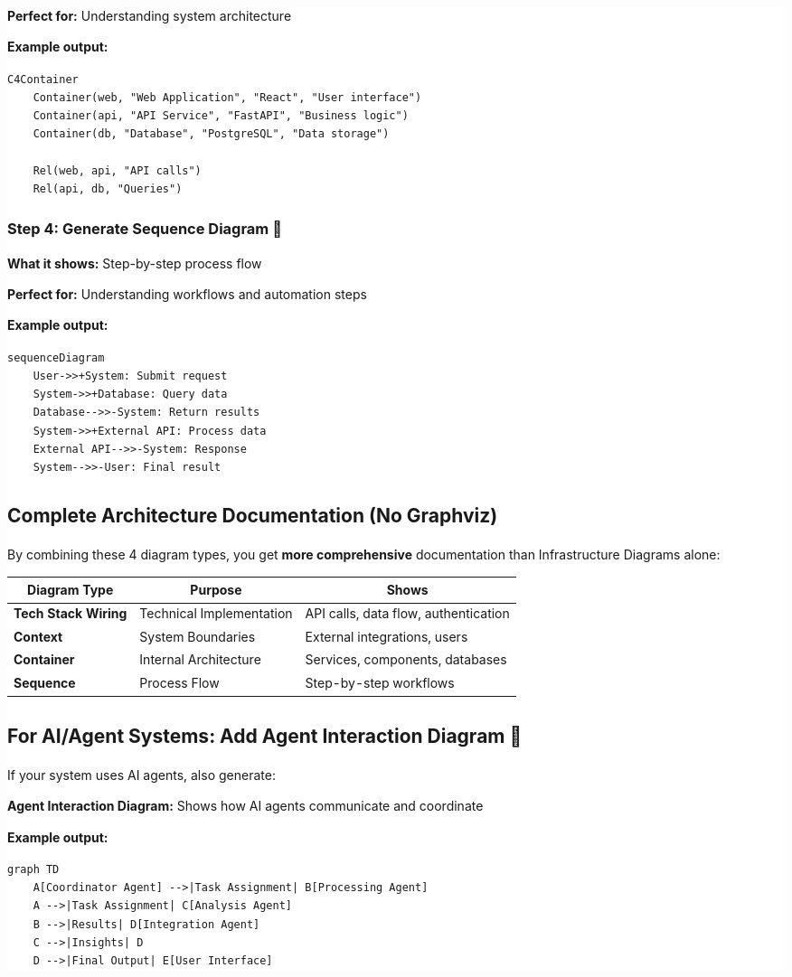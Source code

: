 **Perfect for:** Understanding system architecture

**Example output:**
```mermaid
C4Container
    Container(web, "Web Application", "React", "User interface")
    Container(api, "API Service", "FastAPI", "Business logic")
    Container(db, "Database", "PostgreSQL", "Data storage")
    
    Rel(web, api, "API calls")
    Rel(api, db, "Queries")
```

### Step 4: Generate Sequence Diagram 🔄

**What it shows:** Step-by-step process flow

**Perfect for:** Understanding workflows and automation steps

**Example output:**
```mermaid
sequenceDiagram
    User->>+System: Submit request
    System->>+Database: Query data
    Database-->>-System: Return results
    System->>+External API: Process data
    External API-->>-System: Response
    System-->>-User: Final result
```

## Complete Architecture Documentation (No Graphviz)

By combining these 4 diagram types, you get **more comprehensive** documentation than Infrastructure Diagrams alone:

| Diagram Type | Purpose | Shows |
|--------------|---------|-------|
| **Tech Stack Wiring** | Technical Implementation | API calls, data flow, authentication |
| **Context** | System Boundaries | External integrations, users |
| **Container** | Internal Architecture | Services, components, databases |
| **Sequence** | Process Flow | Step-by-step workflows |

## For AI/Agent Systems: Add Agent Interaction Diagram 🤖

If your system uses AI agents, also generate:

**Agent Interaction Diagram:** Shows how AI agents communicate and coordinate

**Example output:**
```mermaid
graph TD
    A[Coordinator Agent] -->|Task Assignment| B[Processing Agent]
    A -->|Task Assignment| C[Analysis Agent]
    B -->|Results| D[Integration Agent]
    C -->|Insights| D
    D -->|Final Output| E[User Interface]
```
